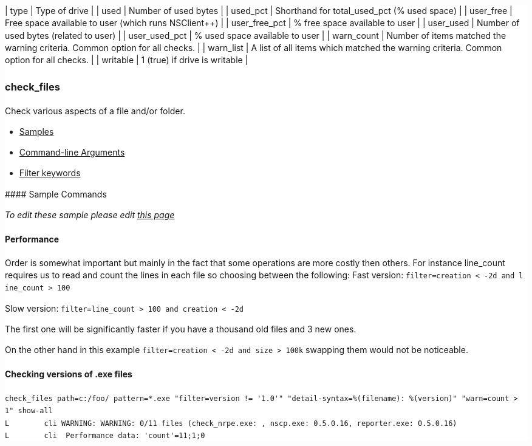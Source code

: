 | type           | Type of drive                                                                                                |
| used           | Number of used bytes                                                                                         |
| used_pct       | Shorthand for total_used_pct (% used space)                                                                  |
| user_free      | Free space available to user (which runs NSClient++)                                                         |
| user_free_pct  | % free space available to user                                                                               |
| user_used      | Number of used bytes (related to user)                                                                       |
| user_used_pct  | % used space available to user                                                                               |
| warn_count     | Number of items matched the warning criteria. Common option for all checks.                                  |
| warn_list      | A list of all items which matched the warning criteria. Common option for all checks.                        |
| writable       | 1 (true) if drive is writable                                                                                |


### check_files

Check various aspects of a file and/or folder.

* [Samples](#check_files_samples)

* [Command-line Arguments](#check_files_options)
* [Filter keywords](#check_files_filter_keys)


<a name="check_files_samples"/>
#### Sample Commands

_To edit these sample please edit [this page](https://github.com/mickem/nscp-docs/blob/master/samples/CheckDisk_check_files_samples.md)_

#### Performance

Order is somewhat important but mainly in the fact that some operations are more costly then others.
For instance line_count requires us to read and count the lines in each file so choosing between the following:
Fast version: `filter=creation < -2d and line_count > 100`

Slow version: `filter=line_count > 100 and creation < -2d`

The first one will be significantly faster if you have a thousand old files and 3 new ones.

On the other hand in this example `filter=creation < -2d and size > 100k` swapping them would not be noticeable.

#### Checking versions of .exe files

```
check_files path=c:/foo/ pattern=*.exe "filter=version != '1.0'" "detail-syntax=%(filename): %(version)" "warn=count > 1" show-all
L        cli WARNING: WARNING: 0/11 files (check_nrpe.exe: , nscp.exe: 0.5.0.16, reporter.exe: 0.5.0.16)
L        cli  Performance data: 'count'=11;1;0
```
